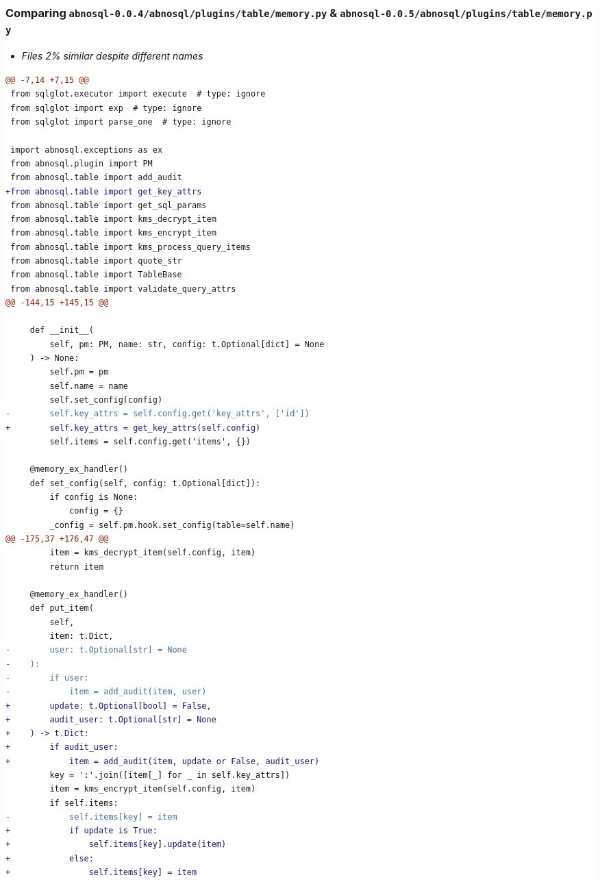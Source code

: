 ### Comparing `abnosql-0.0.4/abnosql/plugins/table/memory.py` & `abnosql-0.0.5/abnosql/plugins/table/memory.py`

 * *Files 2% similar despite different names*

```diff
@@ -7,14 +7,15 @@
 from sqlglot.executor import execute  # type: ignore
 from sqlglot import exp  # type: ignore
 from sqlglot import parse_one  # type: ignore
 
 import abnosql.exceptions as ex
 from abnosql.plugin import PM
 from abnosql.table import add_audit
+from abnosql.table import get_key_attrs
 from abnosql.table import get_sql_params
 from abnosql.table import kms_decrypt_item
 from abnosql.table import kms_encrypt_item
 from abnosql.table import kms_process_query_items
 from abnosql.table import quote_str
 from abnosql.table import TableBase
 from abnosql.table import validate_query_attrs
@@ -144,15 +145,15 @@
 
     def __init__(
         self, pm: PM, name: str, config: t.Optional[dict] = None
     ) -> None:
         self.pm = pm
         self.name = name
         self.set_config(config)
-        self.key_attrs = self.config.get('key_attrs', ['id'])
+        self.key_attrs = get_key_attrs(self.config)
         self.items = self.config.get('items', {})
 
     @memory_ex_handler()
     def set_config(self, config: t.Optional[dict]):
         if config is None:
             config = {}
         _config = self.pm.hook.set_config(table=self.name)
@@ -175,37 +176,47 @@
         item = kms_decrypt_item(self.config, item)
         return item
 
     @memory_ex_handler()
     def put_item(
         self,
         item: t.Dict,
-        user: t.Optional[str] = None
-    ):
-        if user:
-            item = add_audit(item, user)
+        update: t.Optional[bool] = False,
+        audit_user: t.Optional[str] = None
+    ) -> t.Dict:
+        if audit_user:
+            item = add_audit(item, update or False, audit_user)
         key = ':'.join([item[_] for _ in self.key_attrs])
         item = kms_encrypt_item(self.config, item)
         if self.items:
-            self.items[key] = item
+            if update is True:
+                self.items[key].update(item)
+            else:
+                self.items[key] = item
```